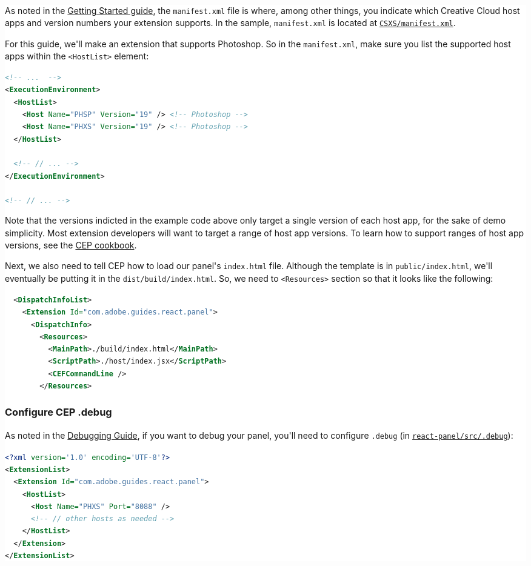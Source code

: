 As noted in the [Getting Started guide](), the `manifest.xml` file is where, among other things, you indicate which Creative Cloud host apps and version numbers your extension supports. In the sample, `manifest.xml` is located at [`CSXS/manifest.xml`](./com.adobe.guides.react/CSXS/manifest.xml).

For this guide, we'll make an extension that supports Photoshop. So in the `manifest.xml`, make sure you list the supported host apps within the `<HostList>` element:

```xml
<!-- ...  -->
<ExecutionEnvironment>
  <HostList>
    <Host Name="PHSP" Version="19" /> <!-- Photoshop -->
    <Host Name="PHXS" Version="19" /> <!-- Photoshop -->
  </HostList>

  <!-- // ... -->
</ExecutionEnvironment>

<!-- // ... -->
```

Note that the versions indicted in the example code above only target a single version of each host app, for the sake of demo simplicity. Most extension developers will want to target a range of host app versions. To learn how to support ranges of host app versions, see the [CEP cookbook](https://github.com/Adobe-CEP/CEP-Resources/blob/master/CEP_8.x/Documentation/CEP%208.0%20HTML%20Extension%20Cookbook.md).

Next, we also need to tell CEP how to load our panel's `index.html` file. Although the template is in `public/index.html`, we'll eventually be putting it in the `dist/build/index.html`. So, we need to `<Resources>` section so that it looks like the following:

```xml
  <DispatchInfoList>
    <Extension Id="com.adobe.guides.react.panel">
      <DispatchInfo>
        <Resources>
          <MainPath>./build/index.html</MainPath>
          <ScriptPath>./host/index.jsx</ScriptPath>
          <CEFCommandLine />
        </Resources>
```

### Configure CEP .debug

As noted in the [Debugging Guide](), if you want to debug your panel, you'll need to configure `.debug` (in [`react-panel/src/.debug`](./react-panel/src/.debug)):

```xml
<?xml version='1.0' encoding='UTF-8'?>
<ExtensionList>
  <Extension Id="com.adobe.guides.react.panel">
    <HostList>
      <Host Name="PHXS" Port="8088" />
      <!-- // other hosts as needed -->
    </HostList>
  </Extension>
</ExtensionList>
```
